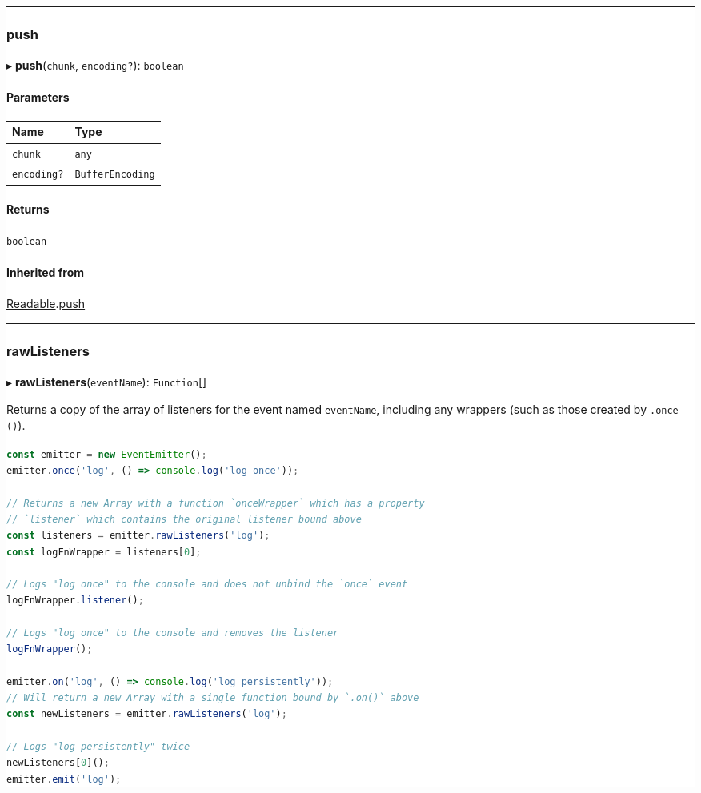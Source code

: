 ___

### push

▸ **push**(`chunk`, `encoding?`): `boolean`

#### Parameters

| Name | Type |
| :------ | :------ |
| `chunk` | `any` |
| `encoding?` | `BufferEncoding` |

#### Returns

`boolean`

#### Inherited from

[Readable](https://oven-sh.github.io/bun-types/classes/stream_.Readable.md).[push](https://oven-sh.github.io/bun-types/classes/stream_.Readable.md#push)

___

### rawListeners

▸ **rawListeners**(`eventName`): `Function`[]

Returns a copy of the array of listeners for the event named `eventName`,
including any wrappers (such as those created by `.once()`).

```js
const emitter = new EventEmitter();
emitter.once('log', () => console.log('log once'));

// Returns a new Array with a function `onceWrapper` which has a property
// `listener` which contains the original listener bound above
const listeners = emitter.rawListeners('log');
const logFnWrapper = listeners[0];

// Logs "log once" to the console and does not unbind the `once` event
logFnWrapper.listener();

// Logs "log once" to the console and removes the listener
logFnWrapper();

emitter.on('log', () => console.log('log persistently'));
// Will return a new Array with a single function bound by `.on()` above
const newListeners = emitter.rawListeners('log');

// Logs "log persistently" twice
newListeners[0]();
emitter.emit('log');
```
